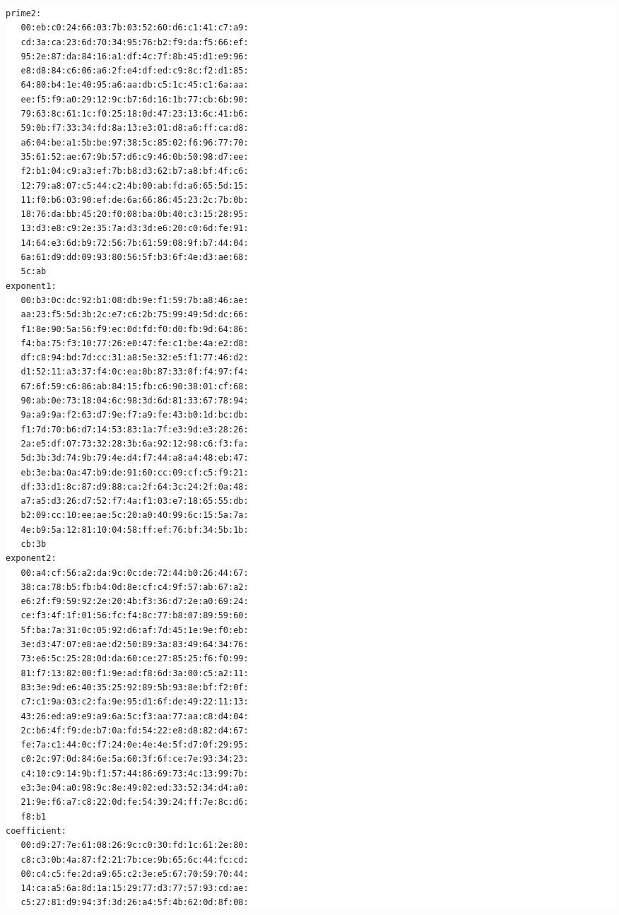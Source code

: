    ```bash
   prime2:
      00:eb:c0:24:66:03:7b:03:52:60:d6:c1:41:c7:a9:
      cd:3a:ca:23:6d:70:34:95:76:b2:f9:da:f5:66:ef:
      95:2e:87:da:84:16:a1:df:4c:7f:8b:45:d1:e9:96:
      e8:d8:84:c6:06:a6:2f:e4:df:ed:c9:8c:f2:d1:85:
      64:80:b4:1e:40:95:a6:aa:db:c5:1c:45:c1:6a:aa:
      ee:f5:f9:a0:29:12:9c:b7:6d:16:1b:77:cb:6b:90:
      79:63:8c:61:1c:f0:25:18:0d:47:23:13:6c:41:b6:
      59:0b:f7:33:34:fd:8a:13:e3:01:d8:a6:ff:ca:d8:
      a6:04:be:a1:5b:be:97:38:5c:85:02:f6:96:77:70:
      35:61:52:ae:67:9b:57:d6:c9:46:0b:50:98:d7:ee:
      f2:b1:04:c9:a3:ef:7b:b8:d3:62:b7:a8:bf:4f:c6:
      12:79:a8:07:c5:44:c2:4b:00:ab:fd:a6:65:5d:15:
      11:f0:b6:03:90:ef:de:6a:66:86:45:23:2c:7b:0b:
      18:76:da:bb:45:20:f0:08:ba:0b:40:c3:15:28:95:
      13:d3:e8:c9:2e:35:7a:d3:3d:e6:20:c0:6d:fe:91:
      14:64:e3:6d:b9:72:56:7b:61:59:08:9f:b7:44:04:
      6a:61:d9:dd:09:93:80:56:5f:b3:6f:4e:d3:ae:68:
      5c:ab
   exponent1:
      00:b3:0c:dc:92:b1:08:db:9e:f1:59:7b:a8:46:ae:
      aa:23:f5:5d:3b:2c:e7:c6:2b:75:99:49:5d:dc:66:
      f1:8e:90:5a:56:f9:ec:0d:fd:f0:d0:fb:9d:64:86:
      f4:ba:75:f3:10:77:26:e0:47:fe:c1:be:4a:e2:d8:
      df:c8:94:bd:7d:cc:31:a8:5e:32:e5:f1:77:46:d2:
      d1:52:11:a3:37:f4:0c:ea:0b:87:33:0f:f4:97:f4:
      67:6f:59:c6:86:ab:84:15:fb:c6:90:38:01:cf:68:
      90:ab:0e:73:18:04:6c:98:3d:6d:81:33:67:78:94:
      9a:a9:9a:f2:63:d7:9e:f7:a9:fe:43:b0:1d:bc:db:
      f1:7d:70:b6:d7:14:53:83:1a:7f:e3:9d:e3:28:26:
      2a:e5:df:07:73:32:28:3b:6a:92:12:98:c6:f3:fa:
      5d:3b:3d:74:9b:79:4e:d4:f7:44:a8:a4:48:eb:47:
      eb:3e:ba:0a:47:b9:de:91:60:cc:09:cf:c5:f9:21:
      df:33:d1:8c:87:d9:88:ca:2f:64:3c:24:2f:0a:48:
      a7:a5:d3:26:d7:52:f7:4a:f1:03:e7:18:65:55:db:
      b2:09:cc:10:ee:ae:5c:20:a0:40:99:6c:15:5a:7a:
      4e:b9:5a:12:81:10:04:58:ff:ef:76:bf:34:5b:1b:
      cb:3b
   exponent2:
      00:a4:cf:56:a2:da:9c:0c:de:72:44:b0:26:44:67:
      38:ca:78:b5:fb:b4:0d:8e:cf:c4:9f:57:ab:67:a2:
      e6:2f:f9:59:92:2e:20:4b:f3:36:d7:2e:a0:69:24:
      ce:f3:4f:1f:01:56:fc:f4:8c:77:b8:07:89:59:60:
      5f:ba:7a:31:0c:05:92:d6:af:7d:45:1e:9e:f0:eb:
      3e:d3:47:07:e8:ae:d2:50:89:3a:83:49:64:34:76:
      73:e6:5c:25:28:0d:da:60:ce:27:85:25:f6:f0:99:
      81:f7:13:82:00:f1:9e:ad:f8:6d:3a:00:c5:a2:11:
      83:3e:9d:e6:40:35:25:92:89:5b:93:8e:bf:f2:0f:
      c7:c1:9a:03:c2:fa:9e:95:d1:6f:de:49:22:11:13:
      43:26:ed:a9:e9:a9:6a:5c:f3:aa:77:aa:c8:d4:04:
      2c:b6:4f:f9:de:b7:0a:fd:54:22:e8:d8:82:d4:67:
      fe:7a:c1:44:0c:f7:24:0e:4e:4e:5f:d7:0f:29:95:
      c0:2c:97:0d:84:6e:5a:60:3f:6f:ce:7e:93:34:23:
      c4:10:c9:14:9b:f1:57:44:86:69:73:4c:13:99:7b:
      e3:3e:04:a0:98:9c:8e:49:02:ed:33:52:34:d4:a0:
      21:9e:f6:a7:c8:22:0d:fe:54:39:24:ff:7e:8c:d6:
      f8:b1
   coefficient:
      00:d9:27:7e:61:08:26:9c:c0:30:fd:1c:61:2e:80:
      c8:c3:0b:4a:87:f2:21:7b:ce:9b:65:6c:44:fc:cd:
      00:c4:c5:fe:2d:a9:65:c2:3e:e5:67:70:59:70:44:
      14:ca:a5:6a:8d:1a:15:29:77:d3:77:57:93:cd:ae:
      c5:27:81:d9:94:3f:3d:26:a4:5f:4b:62:0d:8f:08:
   ```